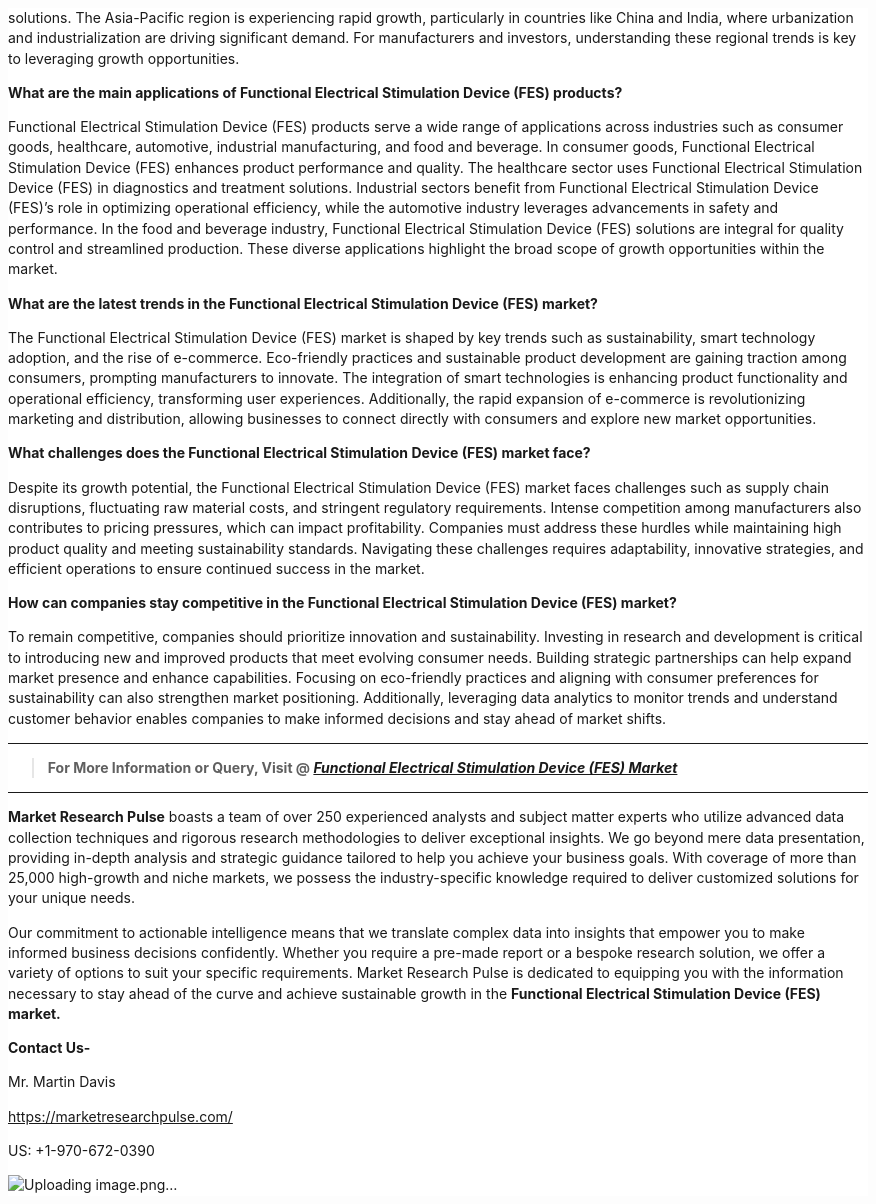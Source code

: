 solutions. The Asia-Pacific region is experiencing rapid growth, particularly in countries like China and India, where urbanization and industrialization are driving significant demand. For manufacturers and investors, understanding these regional trends is key to leveraging growth opportunities.</p><p><strong>What are the main applications of Functional Electrical Stimulation Device (FES) products?</strong></p><p>Functional Electrical Stimulation Device (FES) products serve a wide range of applications across industries such as consumer goods, healthcare, automotive, industrial manufacturing, and food and beverage. In consumer goods, Functional Electrical Stimulation Device (FES) enhances product performance and quality. The healthcare sector uses Functional Electrical Stimulation Device (FES) in diagnostics and treatment solutions. Industrial sectors benefit from Functional Electrical Stimulation Device (FES)&rsquo;s role in optimizing operational efficiency, while the automotive industry leverages advancements in safety and performance. In the food and beverage industry, Functional Electrical Stimulation Device (FES) solutions are integral for quality control and streamlined production. These diverse applications highlight the broad scope of growth opportunities within the market.</p><p><strong>What are the latest trends in the Functional Electrical Stimulation Device (FES) market?</strong></p><p>The Functional Electrical Stimulation Device (FES) market is shaped by key trends such as sustainability, smart technology adoption, and the rise of e-commerce. Eco-friendly practices and sustainable product development are gaining traction among consumers, prompting manufacturers to innovate. The integration of smart technologies is enhancing product functionality and operational efficiency, transforming user experiences. Additionally, the rapid expansion of e-commerce is revolutionizing marketing and distribution, allowing businesses to connect directly with consumers and explore new market opportunities.</p><p><strong>What challenges does the Functional Electrical Stimulation Device (FES) market face?</strong></p><p>Despite its growth potential, the Functional Electrical Stimulation Device (FES) market faces challenges such as supply chain disruptions, fluctuating raw material costs, and stringent regulatory requirements. Intense competition among manufacturers also contributes to pricing pressures, which can impact profitability. Companies must address these hurdles while maintaining high product quality and meeting sustainability standards. Navigating these challenges requires adaptability, innovative strategies, and efficient operations to ensure continued success in the market.</p><p><strong>How can companies stay competitive in the Functional Electrical Stimulation Device (FES) market?</strong></p><p>To remain competitive, companies should prioritize innovation and sustainability. Investing in research and development is critical to introducing new and improved products that meet evolving consumer needs. Building strategic partnerships can help expand market presence and enhance capabilities. Focusing on eco-friendly practices and aligning with consumer preferences for sustainability can also strengthen market positioning. Additionally, leveraging data analytics to monitor trends and understand customer behavior enables companies to make informed decisions and stay ahead of market shifts.</p><hr /><blockquote><p><strong>For More Information or Query, Visit @&nbsp;<em><a href="https://marketresearchpulse.com/report/79086/functional-electrical-stimulation-device-fes-market?utm_source=Linkedin&utm_medium=020">Functional Electrical Stimulation Device (FES) Market</a></em></strong></p></blockquote><hr /><p><strong>Market Research Pulse</strong> boasts a team of over 250 experienced analysts and subject matter experts who utilize advanced data collection techniques and rigorous research methodologies to deliver exceptional insights. We go beyond mere data presentation, providing in-depth analysis and strategic guidance tailored to help you achieve your business goals. With coverage of more than 25,000 high-growth and niche markets, we possess the industry-specific knowledge required to deliver customized solutions for your unique needs.</p><p>Our commitment to actionable intelligence means that we translate complex data into insights that empower you to make informed business decisions confidently. Whether you require a pre-made report or a bespoke research solution, we offer a variety of options to suit your specific requirements. Market Research Pulse is dedicated to equipping you with the information necessary to stay ahead of the curve and achieve sustainable growth in the <strong>Functional Electrical Stimulation Device (FES) market.</strong></p><p><strong>Contact Us-</strong></p><p>Mr. Martin Davis</p><p>https://marketresearchpulse.com/</p><p>US: +1-970-672-0390</p>
![Uploading image.png…]()
